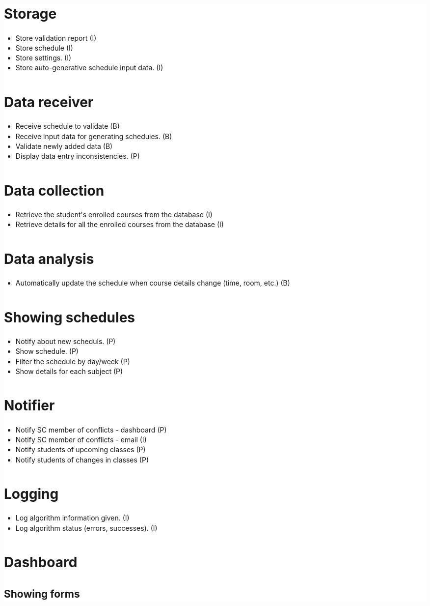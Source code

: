 # Storage

- Store validation report (I)
- Store schedule (I)
- Store settings. (I)
- Store auto-generative schedule input data. (I)

# Data receiver

- Receive schedule to validate (B)
- Receive input data for generating schedules. (B)
- Validate newly added data (B)
- Display data entry inconsistencies. (P)

# Data collection

- Retrieve the student's enrolled courses from the database (I)
- Retrieve details for all the enrolled courses from the database (I)

# Data analysis

- Automatically update the schedule when course details change (time, room, etc.) (B)

# Showing schedules

- Notify about new scheduls. (P)
- Show schedule. (P)
- Filter the schedule by day/week (P)
- Show details for each subject (P)

# Notifier

- Notify SC member of conflicts - dashboard (P)
- Notify SC member of conflicts - email (I)
- Notify students of upcoming classes (P)
- Notify students of changes in classes (P)

# Logging

- Log algorithm information given. (I)
- Log algorithm status (errors, successes). (I)

# Dashboard

## Showing forms

